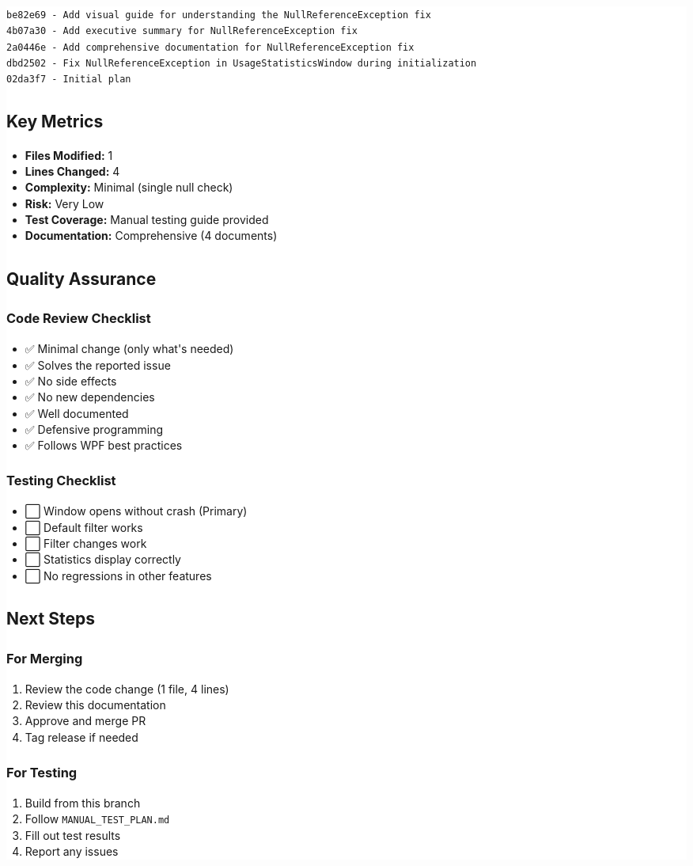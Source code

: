 ```
be82e69 - Add visual guide for understanding the NullReferenceException fix
4b07a30 - Add executive summary for NullReferenceException fix
2a0446e - Add comprehensive documentation for NullReferenceException fix
dbd2502 - Fix NullReferenceException in UsageStatisticsWindow during initialization
02da3f7 - Initial plan
```

## Key Metrics

- **Files Modified:** 1
- **Lines Changed:** 4
- **Complexity:** Minimal (single null check)
- **Risk:** Very Low
- **Test Coverage:** Manual testing guide provided
- **Documentation:** Comprehensive (4 documents)

## Quality Assurance

### Code Review Checklist
- ✅ Minimal change (only what's needed)
- ✅ Solves the reported issue
- ✅ No side effects
- ✅ No new dependencies
- ✅ Well documented
- ✅ Defensive programming
- ✅ Follows WPF best practices

### Testing Checklist
- ⬜ Window opens without crash (Primary)
- ⬜ Default filter works
- ⬜ Filter changes work
- ⬜ Statistics display correctly
- ⬜ No regressions in other features

## Next Steps

### For Merging
1. Review the code change (1 file, 4 lines)
2. Review this documentation
3. Approve and merge PR
4. Tag release if needed

### For Testing
1. Build from this branch
2. Follow `MANUAL_TEST_PLAN.md`
3. Fill out test results
4. Report any issues

